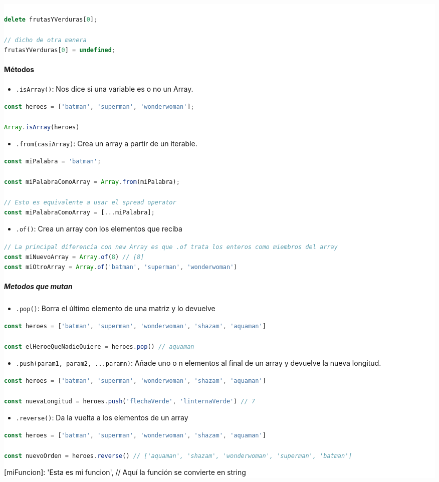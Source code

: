 ```javascript

delete frutasYVerduras[0];

// dicho de otra manera
frutasYVerduras[0] = undefined;
```

#### Métodos

* `.isArray()`: Nos dice si una variable es o no un Array.

```javascript
const heroes = ['batman', 'superman', 'wonderwoman'];

Array.isArray(heroes)
```

* `.from(casiArray)`: Crea un array a partir de un iterable.

```javascript
const miPalabra = 'batman';

const miPalabraComoArray = Array.from(miPalabra);

// Esto es equivalente a usar el spread operator
const miPalabraComoArray = [...miPalabra];
```

* `.of()`: Crea un array con los elementos que reciba

```javascript
// La principal diferencia con new Array es que .of trata los enteros como miembros del array
const miNuevoArray = Array.of(8) // [8]
const miOtroArray = Array.of('batman', 'superman', 'wonderwoman')
```

##### Metodos que mutan

* `.pop()`: Borra el último elemento de una matriz y lo devuelve

```javascript
const heroes = ['batman', 'superman', 'wonderwoman', 'shazam', 'aquaman']

const elHeroeQueNadieQuiere = heroes.pop() // aquaman
```

* `.push(param1, param2, ...paramn)`: Añade uno o n elementos al final de un array y devuelve la nueva longitud.

```javascript
const heroes = ['batman', 'superman', 'wonderwoman', 'shazam', 'aquaman']

const nuevaLongitud = heroes.push('flechaVerde', 'linternaVerde') // 7
```

* `.reverse()`: Da la vuelta a los elementos de un array

```javascript
const heroes = ['batman', 'superman', 'wonderwoman', 'shazam', 'aquaman']

const nuevoOrden = heroes.reverse() // ['aquaman', 'shazam', 'wonderwoman', 'superman', 'batman']
```


  [miFuncion]: 'Esta es mi funcion', // Aquí la función se convierte en string